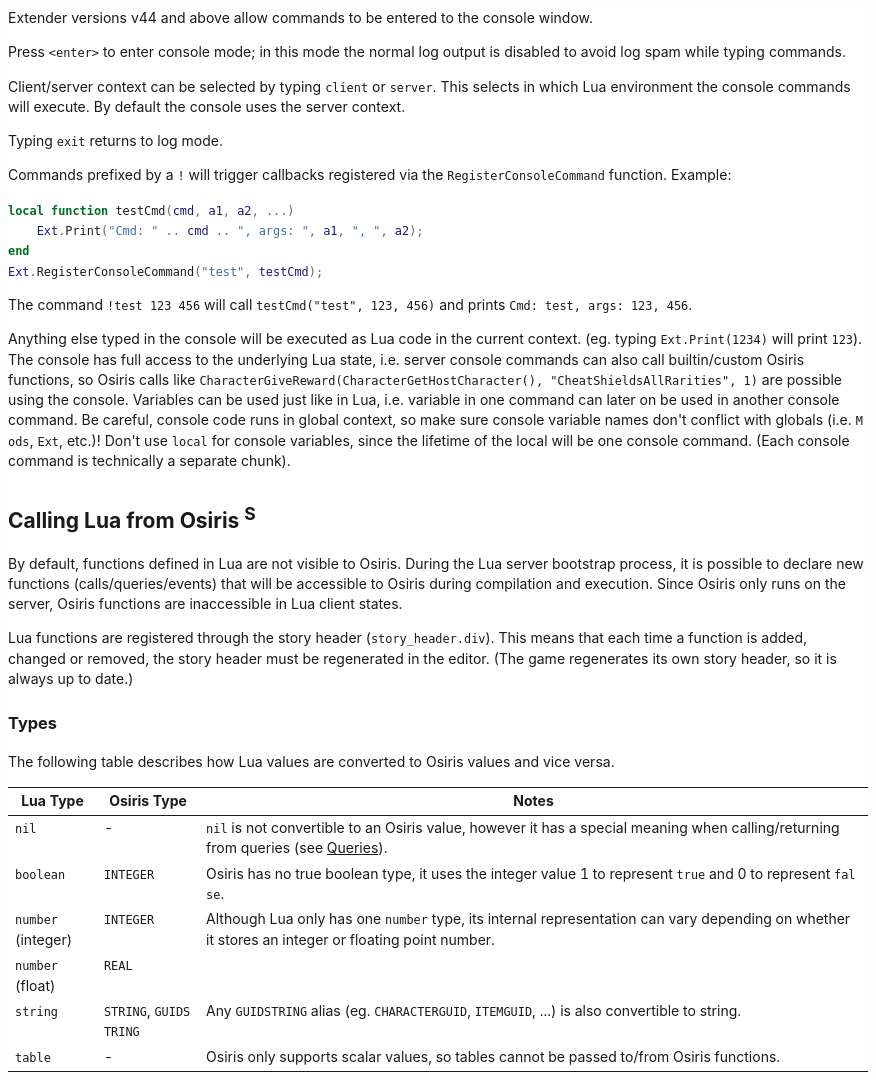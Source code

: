 Extender versions v44 and above allow commands to be entered to the console window.

Press `<enter>` to enter console mode; in this mode the normal log output is disabled to avoid log spam while typing commands.

Client/server context can be selected by typing `client` or `server`. This selects in which Lua environment the console commands will execute. By default the console uses the server context.

Typing `exit` returns to log mode.

Commands prefixed by a `!` will trigger callbacks registered via the `RegisterConsoleCommand` function.
Example:
```lua
local function testCmd(cmd, a1, a2, ...)
    Ext.Print("Cmd: " .. cmd .. ", args: ", a1, ", ", a2);
end
Ext.RegisterConsoleCommand("test", testCmd);
```
The command `!test 123 456` will call `testCmd("test", 123, 456)` and prints `Cmd: test, args: 123, 456`.

Anything else typed in the console will be executed as Lua code in the current context. (eg. typing `Ext.Print(1234)` will print `123`). 
The console has full access to the underlying Lua state, i.e. server console commands can also call builtin/custom Osiris functions, so Osiris calls like `CharacterGiveReward(CharacterGetHostCharacter(), "CheatShieldsAllRarities", 1)` are possible using the console.
Variables can be used just like in Lua, i.e. variable in one command can later on be used in another console command. Be careful, console code runs in global context, so make sure console variable names don't conflict with globals (i.e. `Mods`, `Ext`, etc.)! Don't use `local` for console variables, since the lifetime of the local will be one console command. (Each console command is technically a separate chunk).


<a id="calling-lua-from-osiris"></a>
## Calling Lua from Osiris <sup>S</sup>

By default, functions defined in Lua are not visible to Osiris. 
During the Lua server bootstrap process, it is possible to declare new functions (calls/queries/events) that will be accessible to Osiris during compilation and execution. Since Osiris only runs on the server, Osiris functions are inaccessible in Lua client states.

Lua functions are registered through the story header (`story_header.div`). This means that each time a function is added, changed or removed, the story header must be regenerated in the editor. (The game regenerates its own story header, so it is always up to date.)

<a id="l2o_types"></a>
### Types

The following table describes how Lua values are converted to Osiris values and vice versa.

| Lua Type | Osiris Type | Notes |
|--|--|--|
| `nil` | - | `nil` is not convertible to an Osiris value, however it has a special meaning when calling/returning from queries (see [Queries](#l2o_queries)). |
| `boolean` | `INTEGER` | Osiris has no true boolean type, it uses the integer value 1 to represent `true` and 0 to represent `false`. |
| `number` (integer) | `INTEGER` | Although Lua only has one `number` type, its internal representation can vary depending on whether it stores an integer or floating point number. |
| `number` (float) | `REAL` | |
| `string` | `STRING`, `GUIDSTRING` | Any `GUIDSTRING` alias (eg. `CHARACTERGUID`, `ITEMGUID`, ...) is also convertible to string. |
| `table` | - | Osiris only supports scalar values, so tables cannot be passed to/from Osiris functions. |
